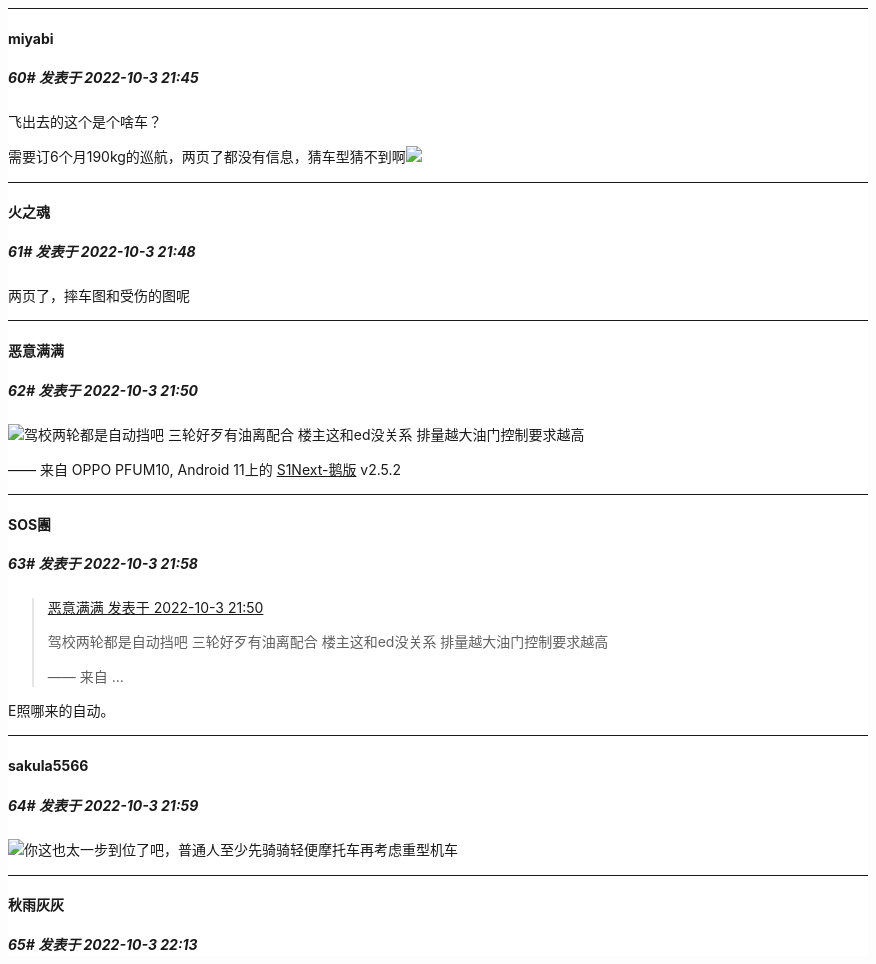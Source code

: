 *****

####  miyabi  
##### 60#       发表于 2022-10-3 21:45

飞出去的这个是个啥车？

需要订6个月190kg的巡航，两页了都没有信息，猜车型猜不到啊<img src="https://static.saraba1st.com/image/smiley/face2017/001.png" referrerpolicy="no-referrer">



*****

####  火之魂  
##### 61#       发表于 2022-10-3 21:48

两页了，摔车图和受伤的图呢

*****

####  恶意满满  
##### 62#       发表于 2022-10-3 21:50

<img src="https://static.saraba1st.com/image/smiley/face2017/020.png" referrerpolicy="no-referrer">驾校两轮都是自动挡吧 三轮好歹有油离配合 楼主这和ed没关系 排量越大油门控制要求越高 

—— 来自 OPPO PFUM10, Android 11上的 [S1Next-鹅版](https://github.com/ykrank/S1-Next/releases) v2.5.2



*****

####  SOS團  
##### 63#       发表于 2022-10-3 21:58

<blockquote><a href="httphttps://bbs.saraba1st.com/2b/forum.php?mod=redirect&amp;goto=findpost&amp;pid=57749221&amp;ptid=2097903" target="_blank">恶意满满 发表于 2022-10-3 21:50</a>

驾校两轮都是自动挡吧 三轮好歹有油离配合 楼主这和ed没关系 排量越大油门控制要求越高 

—— 来自 ...</blockquote>
E照哪来的自动。

*****

####  sakula5566  
##### 64#       发表于 2022-10-3 21:59

<img src="https://static.saraba1st.com/image/smiley/face2017/067.png" referrerpolicy="no-referrer">你这也太一步到位了吧，普通人至少先骑骑轻便摩托车再考虑重型机车



*****

####  秋雨灰灰  
##### 65#       发表于 2022-10-3 22:13
